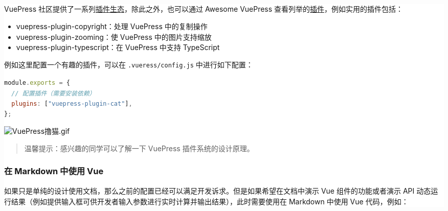 VuePress 社区提供了一系列[插件生态](https://vuepress-community.netlify.app/zh/)，除此之外，也可以通过 Awesome VuePress 查看列举的[插件](https://github.com/vuepress/awesome-vuepress/blob/main/v1.md#plugins)，例如实用的插件包括：

- vuepress-plugin-copyright：处理 VuePress 中的复制操作
- vuepress-plugin-zooming：使 VuePress 中的图片支持缩放
- vuepress-plugin-typescript：在 VuePress 中支持 TypeScript

例如这里配置一个有趣的插件，可以在 `.vueress/config.js` 中进行如下配置：

``` javascript
module.exports = {
  // 配置插件（需要安装依赖）
  plugins: ["vuepress-plugin-cat"],
};

```

![VuePress撸猫.gif](./images/e15a4007b042431ea957aa63b7cd9caf~tplv-k3u1fbpfcp-jj-mark:0:0:0:0:q75.image.png)

> 温馨提示：感兴趣的同学可以了解一下 VuePress 插件系统的设计原理。


### 在 Markdown 中使用 Vue

如果只是单纯的设计使用文档，那么之前的配置已经可以满足开发诉求。但是如果希望在文档中演示 Vue 组件的功能或者演示 API 动态运行结果（例如提供输入框可供开发者输入参数进行实时计算并输出结果），此时需要使用在 Markdown 中使用 Vue 代码，例如：

